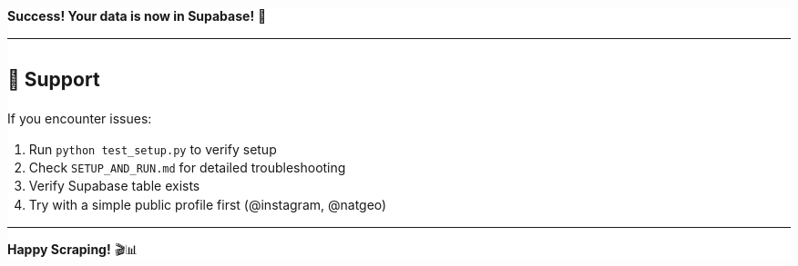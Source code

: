 **Success! Your data is now in Supabase!** 🚀

---

## 💬 Support

If you encounter issues:
1. Run `python test_setup.py` to verify setup
2. Check `SETUP_AND_RUN.md` for detailed troubleshooting
3. Verify Supabase table exists
4. Try with a simple public profile first (@instagram, @natgeo)

---

**Happy Scraping!** 🎬📊
